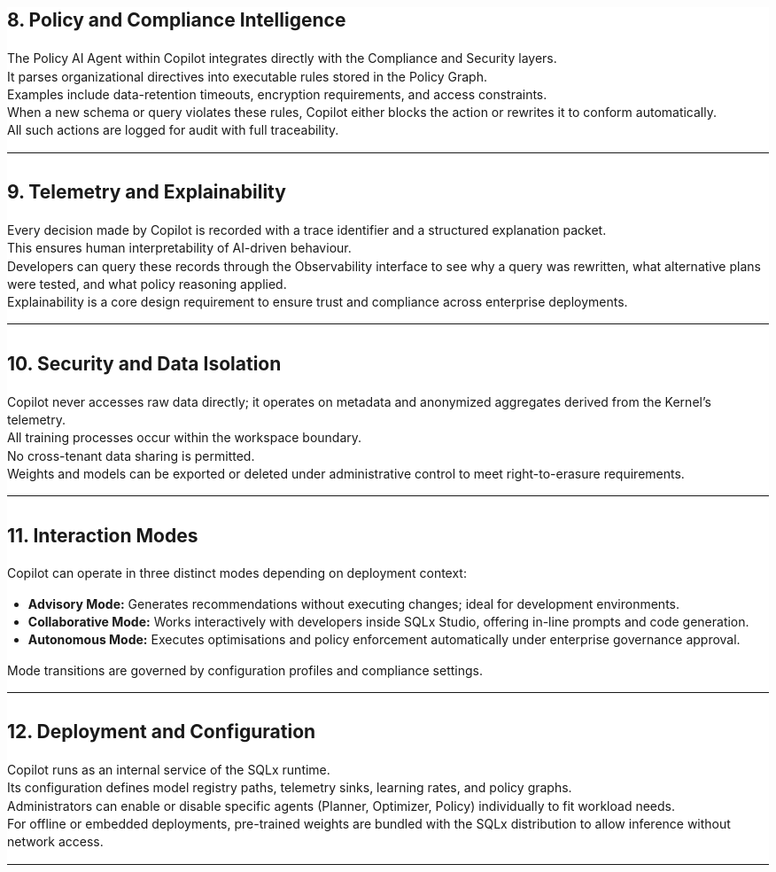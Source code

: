
## 8. Policy and Compliance Intelligence  
The Policy AI Agent within Copilot integrates directly with the Compliance and Security layers.  
It parses organizational directives into executable rules stored in the Policy Graph.  
Examples include data-retention timeouts, encryption requirements, and access constraints.  
When a new schema or query violates these rules, Copilot either blocks the action or rewrites it to conform automatically.  
All such actions are logged for audit with full traceability.

---

## 9. Telemetry and Explainability  
Every decision made by Copilot is recorded with a trace identifier and a structured explanation packet.  
This ensures human interpretability of AI-driven behaviour.  
Developers can query these records through the Observability interface to see why a query was rewritten, what alternative plans were tested, and what policy reasoning applied.  
Explainability is a core design requirement to ensure trust and compliance across enterprise deployments.

---

## 10. Security and Data Isolation  
Copilot never accesses raw data directly; it operates on metadata and anonymized aggregates derived from the Kernel’s telemetry.  
All training processes occur within the workspace boundary.  
No cross-tenant data sharing is permitted.  
Weights and models can be exported or deleted under administrative control to meet right-to-erasure requirements.

---

## 11. Interaction Modes  
Copilot can operate in three distinct modes depending on deployment context:

- **Advisory Mode:** Generates recommendations without executing changes; ideal for development environments.  
- **Collaborative Mode:** Works interactively with developers inside SQLx Studio, offering in-line prompts and code generation.  
- **Autonomous Mode:** Executes optimisations and policy enforcement automatically under enterprise governance approval.

Mode transitions are governed by configuration profiles and compliance settings.

---

## 12. Deployment and Configuration  
Copilot runs as an internal service of the SQLx runtime.  
Its configuration defines model registry paths, telemetry sinks, learning rates, and policy graphs.  
Administrators can enable or disable specific agents (Planner, Optimizer, Policy) individually to fit workload needs.  
For offline or embedded deployments, pre-trained weights are bundled with the SQLx distribution to allow inference without network access.

---